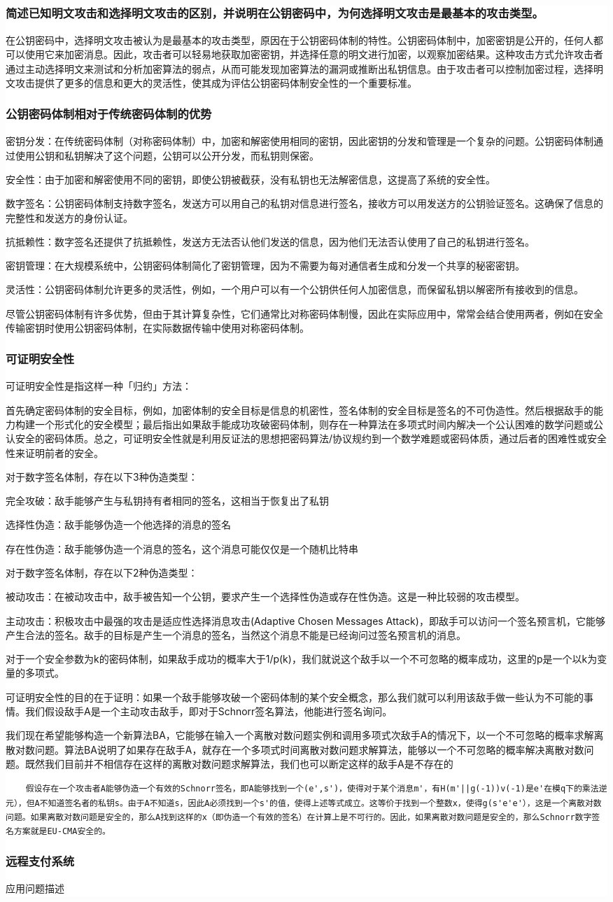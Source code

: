 ### 简述已知明文攻击和选择明文攻击的区别，并说明在公钥密码中，为何选择明文攻击是最基本的攻击类型。

在公钥密码中，选择明文攻击被认为是最基本的攻击类型，原因在于公钥密码体制的特性。公钥密码体制中，加密密钥是公开的，任何人都可以使用它来加密消息。因此，攻击者可以轻易地获取加密密钥，并选择任意的明文进行加密，以观察加密结果。这种攻击方式允许攻击者通过主动选择明文来测试和分析加密算法的弱点，从而可能发现加密算法的漏洞或推断出私钥信息。由于攻击者可以控制加密过程，选择明文攻击提供了更多的信息和更大的灵活性，使其成为评估公钥密码体制安全性的一个重要标准。

### 公钥密码体制相对于传统密码体制的优势

密钥分发：在传统密码体制（对称密码体制）中，加密和解密使用相同的密钥，因此密钥的分发和管理是一个复杂的问题。公钥密码体制通过使用公钥和私钥解决了这个问题，公钥可以公开分发，而私钥则保密。

安全性：由于加密和解密使用不同的密钥，即使公钥被截获，没有私钥也无法解密信息，这提高了系统的安全性。

数字签名：公钥密码体制支持数字签名，发送方可以用自己的私钥对信息进行签名，接收方可以用发送方的公钥验证签名。这确保了信息的完整性和发送方的身份认证。

抗抵赖性：数字签名还提供了抗抵赖性，发送方无法否认他们发送的信息，因为他们无法否认使用了自己的私钥进行签名。

密钥管理：在大规模系统中，公钥密码体制简化了密钥管理，因为不需要为每对通信者生成和分发一个共享的秘密密钥。

灵活性：公钥密码体制允许更多的灵活性，例如，一个用户可以有一个公钥供任何人加密信息，而保留私钥以解密所有接收到的信息。

尽管公钥密码体制有许多优势，但由于其计算复杂性，它们通常比对称密码体制慢，因此在实际应用中，常常会结合使用两者，例如在安全传输密钥时使用公钥密码体制，在实际数据传输中使用对称密码体制。

### 可证明安全性

可证明安全性是指这样一种「归约」方法：

首先确定密码体制的安全目标，例如，加密体制的安全目标是信息的机密性，签名体制的安全目标是签名的不可伪造性。然后根据敌手的能力构建一个形式化的安全模型；最后指出如果敌手能成功攻破密码体制，则存在一种算法在多项式时间内解决一个公认困难的数学问题或公认安全的密码体质。总之，可证明安全性就是利用反证法的思想把密码算法/协议规约到一个数学难题或密码体质，通过后者的困难性或安全性来证明前者的安全。

对于数字签名体制，存在以下3种伪造类型：

完全攻破：敌手能够产生与私钥持有者相同的签名，这相当于恢复出了私钥

选择性伪造：敌手能够伪造一个他选择的消息的签名

存在性伪造：敌手能够伪造一个消息的签名，这个消息可能仅仅是一个随机比特串

对于数字签名体制，存在以下2种伪造类型：

被动攻击：在被动攻击中，敌手被告知一个公钥，要求产生一个选择性伪造或存在性伪造。这是一种比较弱的攻击模型。

主动攻击：积极攻击中最强的攻击是适应性选择消息攻击(Adaptive Chosen Messages Attack)，即敌手可以访问一个签名预言机，它能够产生合法的签名。敌手的目标是产生一个消息的签名，当然这个消息不能是已经询问过签名预言机的消息。

对于一个安全参数为k的密码体制，如果敌手成功的概率大于1/p(k)，我们就说这个敌手以一个不可忽略的概率成功，这里的p是一个以k为变量的多项式。

可证明安全性的目的在于证明：如果一个敌手能够攻破一个密码体制的某个安全概念，那么我们就可以利用该敌手做一些认为不可能的事情。我们假设敌手A是一个主动攻击敌手，即对于Schnorr签名算法，他能进行签名询问。

我们现在希望能够构造一个新算法BA，它能够在输入一个离散对数问题实例和调用多项式次敌手A的情况下，以一个不可忽略的概率求解离散对数问题。算法BA说明了如果存在敌手A，就存在一个多项式时间离散对数问题求解算法，能够以一个不可忽略的概率解决离散对数问题。既然我们目前并不相信存在这样的离散对数问题求解算法，我们也可以断定这样的敌手A是不存在的

        假设存在一个攻击者A能够伪造一个有效的Schnorr签名，即A能够找到一个(e',s')，使得对于某个消息m'，有H(m'||g(-1))v(-1)是e'在模q下的乘法逆元），但A不知道签名者的私钥s。由于A不知道s，因此A必须找到一个s'的值，使得上述等式成立。这等价于找到一个整数x，使得g(s'e'e'），这是一个离散对数问题。如果离散对数问题是安全的，那么A找到这样的x（即伪造一个有效的签名）在计算上是不可行的。因此，如果离散对数问题是安全的，那么Schnorr数字签名方案就是EU-CMA安全的。

### 远程支付系统

应用问题描述
